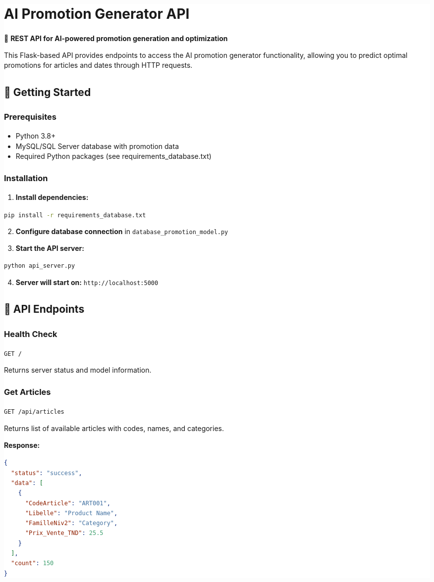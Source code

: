 # AI Promotion Generator API

🤖 **REST API for AI-powered promotion generation and optimization**

This Flask-based API provides endpoints to access the AI promotion generator functionality, allowing you to predict optimal promotions for articles and dates through HTTP requests.

## 🚀 Getting Started

### Prerequisites

- Python 3.8+
- MySQL/SQL Server database with promotion data
- Required Python packages (see requirements_database.txt)

### Installation

1. **Install dependencies:**

```bash
pip install -r requirements_database.txt
```

2. **Configure database connection** in `database_promotion_model.py`

3. **Start the API server:**

```bash
python api_server.py
```

4. **Server will start on:** `http://localhost:5000`

## 📡 API Endpoints

### Health Check

```http
GET /
```

Returns server status and model information.

### Get Articles

```http
GET /api/articles
```

Returns list of available articles with codes, names, and categories.

**Response:**

```json
{
  "status": "success",
  "data": [
    {
      "CodeArticle": "ART001",
      "Libelle": "Product Name",
      "FamilleNiv2": "Category",
      "Prix_Vente_TND": 25.5
    }
  ],
  "count": 150
}
```
